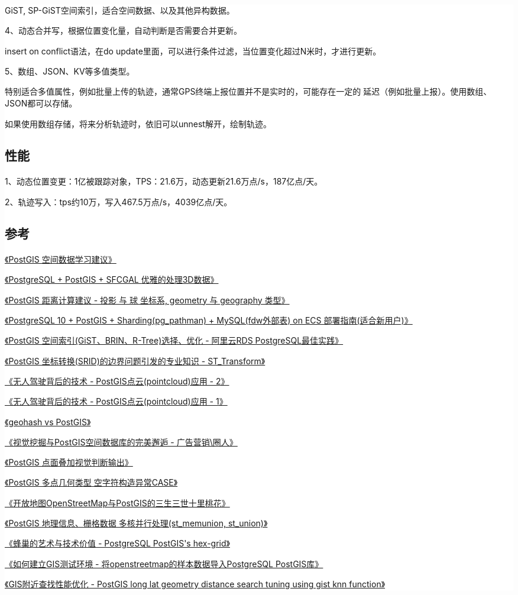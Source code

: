 GiST, SP-GiST空间索引，适合空间数据、以及其他异构数据。  
  
4、动态合并写，根据位置变化量，自动判断是否需要合并更新。  
  
insert on conflict语法，在do update里面，可以进行条件过滤，当位置变化超过N米时，才进行更新。  
  
5、数组、JSON、KV等多值类型。  
  
特别适合多值属性，例如批量上传的轨迹，通常GPS终端上报位置并不是实时的，可能存在一定的 延迟（例如批量上报）。使用数组、JSON都可以存储。  
  
如果使用数组存储，将来分析轨迹时，依旧可以unnest解开，绘制轨迹。  
  
## 性能  
1、动态位置变更：1亿被跟踪对象，TPS：21.6万，动态更新21.6万点/s，187亿点/天。  
  
2、轨迹写入：tps约10万，写入467.5万点/s，4039亿点/天。  
  
## 参考  
  
[《PostGIS 空间数据学习建议》](../201708/20170809_01.md)    
  
[《PostgreSQL + PostGIS + SFCGAL 优雅的处理3D数据》](../201710/20171026_02.md)    
  
[《PostGIS 距离计算建议 - 投影 与 球 坐标系, geometry 与 geography 类型》](../201710/20171018_02.md)    
  
[《PostgreSQL 10 + PostGIS + Sharding(pg_pathman) + MySQL(fdw外部表) on ECS 部署指南(适合新用户)》](../201710/20171018_01.md)    
  
[《PostGIS 空间索引(GiST、BRIN、R-Tree)选择、优化 - 阿里云RDS PostgreSQL最佳实践》](../201708/20170820_01.md)    
  
[《PostGIS 坐标转换(SRID)的边界问题引发的专业知识 - ST_Transform》](../201706/20170622_01.md)    
  
[《无人驾驶背后的技术 - PostGIS点云(pointcloud)应用 - 2》](../201705/20170523_01.md)    
  
[《无人驾驶背后的技术 - PostGIS点云(pointcloud)应用 - 1》](../201705/20170519_02.md)    
  
[《geohash vs PostGIS》](../201704/20170422_01.md)    
  
[《视觉挖掘与PostGIS空间数据库的完美邂逅 - 广告营销\圈人》](../201703/20170328_04.md)    
  
[《PostGIS 点面叠加视觉判断输出》](../201709/20170914_01.md)    
  
[《PostGIS 多点几何类型 空字符构造异常CASE》](../201703/20170328_03.md)    
  
[《开放地图OpenStreetMap与PostGIS的三生三世十里桃花》](../201703/20170327_01.md)    
  
[《PostGIS 地理信息、栅格数据 多核并行处理(st_memunion, st_union)》](../201703/20170307_03.md)    
  
[《蜂巢的艺术与技术价值 - PostgreSQL PostGIS's hex-grid》](../201701/20170124_01.md)    
  
[《如何建立GIS测试环境 - 将openstreetmap的样本数据导入PostgreSQL PostGIS库》](../201609/20160906_01.md)    
  
[《GIS附近查找性能优化 - PostGIS long lat geometry distance search tuning using gist knn function》](../201308/20130806_01.md)    
  
  
  
  
  
  
  
  
  
  
  
